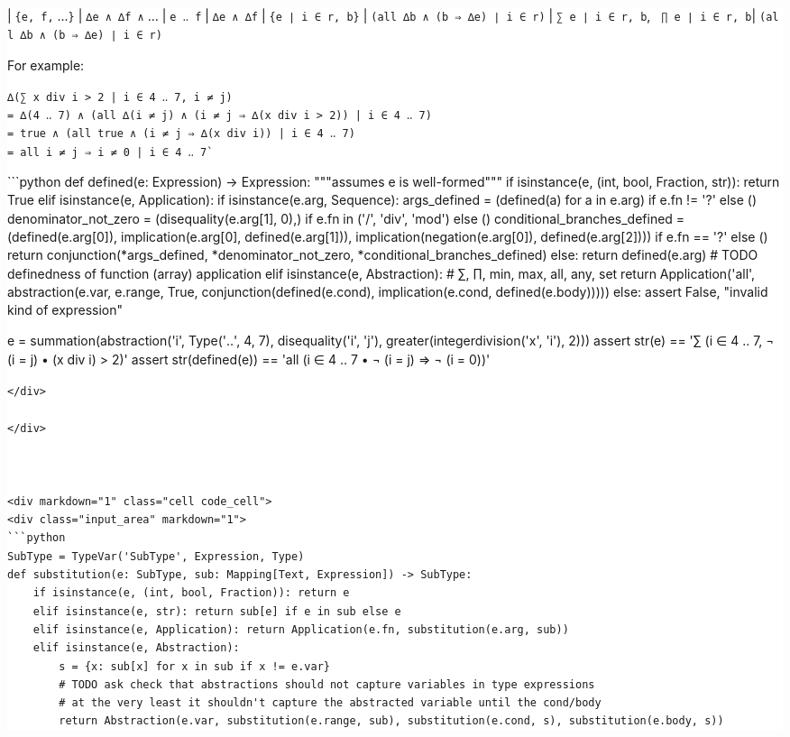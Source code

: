 | `{e, f,` ...`}`           | `∆e ∧ ∆f ∧` ...
| `e ‥ f`                   | `∆e ∧ ∆f`
| `{e ∣ i ∈ r, b}`          | `(all ∆b ∧ (b ⇒ ∆e) ∣ i ∈ r)`
| `∑ e ∣ i ∈ r, b`, &nbsp; `∏ e ∣ i ∈ r, b`| `(all ∆b ∧ (b ⇒ ∆e) ∣ i ∈ r)`

For example:

    ∆(∑ x div i > 2 | i ∈ 4 ‥ 7, i ≠ j)
    = ∆(4 ‥ 7) ∧ (all ∆(i ≠ j) ∧ (i ≠ j ⇒ ∆(x div i > 2)) | i ∈ 4 ‥ 7)
    = true ∧ (all true ∧ (i ≠ j ⇒ ∆(x div i)) | i ∈ 4 ‥ 7)
    = all i ≠ j ⇒ i ≠ 0 | i ∈ 4 ‥ 7`



<div markdown="1" class="cell code_cell">
<div class="input_area" markdown="1">
```python
def defined(e: Expression) -> Expression:
    """assumes e is well-formed"""
    if isinstance(e, (int, bool, Fraction, str)): return True
    elif isinstance(e, Application):
        if isinstance(e.arg, Sequence):
            args_defined = (defined(a) for a in e.arg) if e.fn != '?' else ()
            denominator_not_zero = (disequality(e.arg[1], 0),) if e.fn in ('/', 'div', 'mod') else ()
            conditional_branches_defined = (defined(e.arg[0]), implication(e.arg[0], defined(e.arg[1])),
            implication(negation(e.arg[0]), defined(e.arg[2]))) if e.fn == '?' else ()
            return conjunction(*args_defined, *denominator_not_zero, *conditional_branches_defined)
        else:
            return defined(e.arg)
    # TODO definedness of function (array) application
    elif isinstance(e, Abstraction):  # ∑, ∏, min, max, all, any, set
        return Application('all', abstraction(e.var, e.range, True,
            conjunction(defined(e.cond), implication(e.cond, defined(e.body)))))
    else:
        assert False, "invalid kind of expression"


e = summation(abstraction('i', Type('‥', 4, 7), disequality('i', 'j'),
    greater(integerdivision('x', 'i'), 2)))
assert str(e) == '∑ (i ∈ 4 ‥ 7, ¬ (i = j) • (x div i) > 2)'
assert str(defined(e)) == 'all (i ∈ 4 ‥ 7 • ¬ (i = j) ⇒ ¬ (i = 0))'

```
</div>

</div>



<div markdown="1" class="cell code_cell">
<div class="input_area" markdown="1">
```python
SubType = TypeVar('SubType', Expression, Type)
def substitution(e: SubType, sub: Mapping[Text, Expression]) -> SubType:
    if isinstance(e, (int, bool, Fraction)): return e
    elif isinstance(e, str): return sub[e] if e in sub else e
    elif isinstance(e, Application): return Application(e.fn, substitution(e.arg, sub))
    elif isinstance(e, Abstraction):
        s = {x: sub[x] for x in sub if x != e.var}
        # TODO ask check that abstractions should not capture variables in type expressions
        # at the very least it shouldn't capture the abstracted variable until the cond/body
        return Abstraction(e.var, substitution(e.range, sub), substitution(e.cond, s), substitution(e.body, s))
```